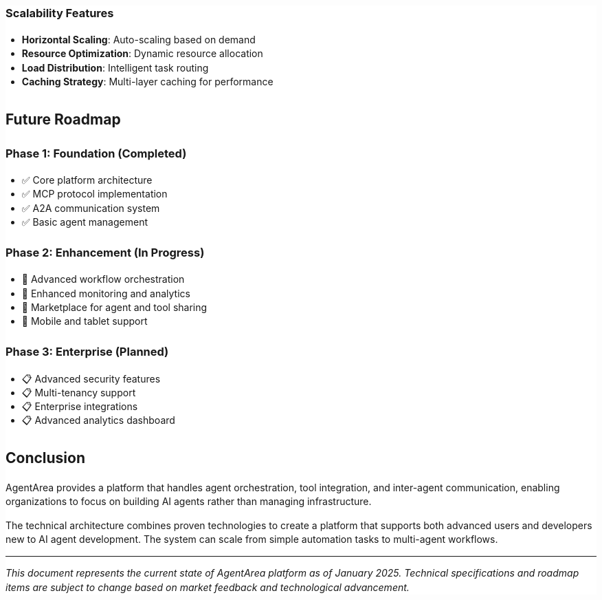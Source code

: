 ### Scalability Features
- **Horizontal Scaling**: Auto-scaling based on demand
- **Resource Optimization**: Dynamic resource allocation
- **Load Distribution**: Intelligent task routing
- **Caching Strategy**: Multi-layer caching for performance

## Future Roadmap

### Phase 1: Foundation (Completed)
- ✅ Core platform architecture
- ✅ MCP protocol implementation
- ✅ A2A communication system
- ✅ Basic agent management

### Phase 2: Enhancement (In Progress)
- 🔄 Advanced workflow orchestration
- 🔄 Enhanced monitoring and analytics
- 🔄 Marketplace for agent and tool sharing
- 🔄 Mobile and tablet support

### Phase 3: Enterprise (Planned)
- 📋 Advanced security features
- 📋 Multi-tenancy support
- 📋 Enterprise integrations
- 📋 Advanced analytics dashboard

## Conclusion

AgentArea provides a platform that handles agent orchestration, tool integration, and inter-agent communication, enabling organizations to focus on building AI agents rather than managing infrastructure.

The technical architecture combines proven technologies to create a platform that supports both advanced users and developers new to AI agent development. The system can scale from simple automation tasks to multi-agent workflows.

---

*This document represents the current state of AgentArea platform as of January 2025. Technical specifications and roadmap items are subject to change based on market feedback and technological advancement.* 
